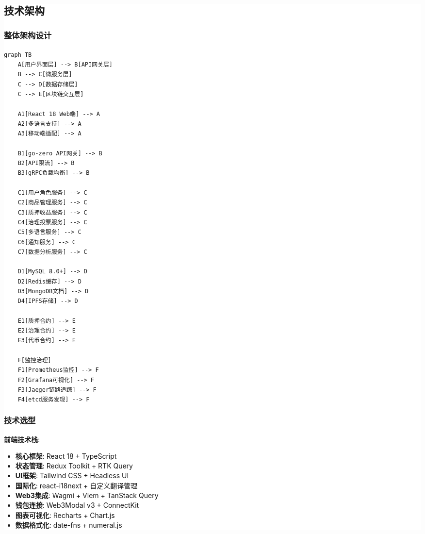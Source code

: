 ## 技术架构

### 整体架构设计

```mermaid
graph TB
    A[用户界面层] --> B[API网关层]
    B --> C[微服务层]
    C --> D[数据存储层]
    C --> E[区块链交互层]
    
    A1[React 18 Web端] --> A
    A2[多语言支持] --> A
    A3[移动端适配] --> A
    
    B1[go-zero API网关] --> B
    B2[API限流] --> B
    B3[gRPC负载均衡] --> B
    
    C1[用户角色服务] --> C
    C2[商品管理服务] --> C
    C3[质押收益服务] --> C
    C4[治理投票服务] --> C
    C5[多语言服务] --> C
    C6[通知服务] --> C
    C7[数据分析服务] --> C
    
    D1[MySQL 8.0+] --> D
    D2[Redis缓存] --> D
    D3[MongoDB文档] --> D
    D4[IPFS存储] --> D
    
    E1[质押合约] --> E
    E2[治理合约] --> E
    E3[代币合约] --> E
    
    F[监控治理]
    F1[Prometheus监控] --> F
    F2[Grafana可视化] --> F
    F3[Jaeger链路追踪] --> F
    F4[etcd服务发现] --> F
```

### 技术选型

**前端技术栈**:
- **核心框架**: React 18 + TypeScript
- **状态管理**: Redux Toolkit + RTK Query
- **UI框架**: Tailwind CSS + Headless UI
- **国际化**: react-i18next + 自定义翻译管理
- **Web3集成**: Wagmi + Viem + TanStack Query
- **钱包连接**: Web3Modal v3 + ConnectKit
- **图表可视化**: Recharts + Chart.js
- **数据格式化**: date-fns + numeral.js
